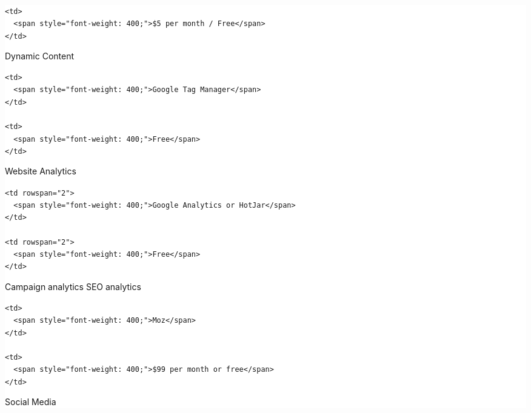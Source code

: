     <td>
      <span style="font-weight: 400;">$5 per month / Free</span>
    </td>
  </tr>
  
  <tr>
    <td>
      <span style="font-weight: 400;">Dynamic Content</span>
    </td>
    
    <td>
      <span style="font-weight: 400;">Google Tag Manager</span>
    </td>
    
    <td>
      <span style="font-weight: 400;">Free</span>
    </td>
  </tr>
  
  <tr>
    <td>
      <span style="font-weight: 400;">Website Analytics</span>
    </td>
    
    <td rowspan="2">
      <span style="font-weight: 400;">Google Analytics or HotJar</span>
    </td>
    
    <td rowspan="2">
      <span style="font-weight: 400;">Free</span>
    </td>
  </tr>
  
  <tr>
    <td>
      <span style="font-weight: 400;">Campaign analytics</span>
    </td>
  </tr>
  
  <tr>
    <td>
      <span style="font-weight: 400;">SEO analytics</span>
    </td>
    
    <td>
      <span style="font-weight: 400;">Moz</span>
    </td>
    
    <td>
      <span style="font-weight: 400;">$99 per month or free</span>
    </td>
  </tr>
  
  <tr>
    <td>
      <span style="font-weight: 400;">Social Media</span>
    </td>
    
